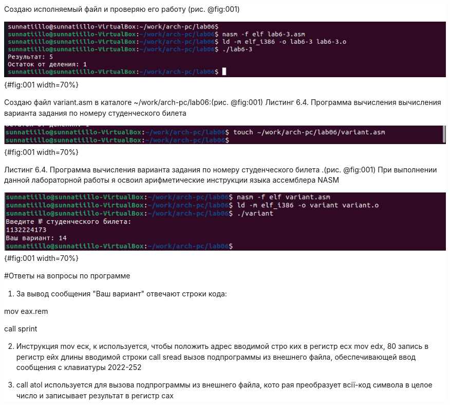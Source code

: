 


Создаю исполняемый файл и проверяю его работу (рис. @fig:001)






![Проверял его работу ](image/16.jpg){#fig:001 width=70%}




Создаю файл variant.asm в каталоге ~/work/arch-pc/lab06:(рис. @fig:001)
Листинг 6.4. Программа вычисления вычисления варианта задания по номеру
студенческого билета

![Проверял его работу ](image/17.jpg){#fig:001 width=70%}



Листинг 6.4. Программа  вычисления варианта задания по номеру
студенческого билета .(рис. @fig:001)
При выполнении данной лабораторной работы я освоил арифметические инструкции языка ассемблера NASM


![Проверял его работу ](image/18.jpg){#fig:001 width=70%}

#Ответы на вопросы по программе



1. За вывод сообщения "Ваш вариант" отвечают строки кода:


mov eax.rem


call sprint


2. Инструкция mov еск, к используется, чтобы положить адрес вводимой стро ких в регистр есx mov edx, 80 запись в регистр ейх длины вводимой строки call sread вызов подпрограммы из внешнего файла, обеспечивающей ввод сообщения с клавиатуры 2022-252


3. call atol используется для вызова подпрограммы из внешнего файла, кото рая преобразует всії-код символа в целое число и записывает результат в регистр сах
